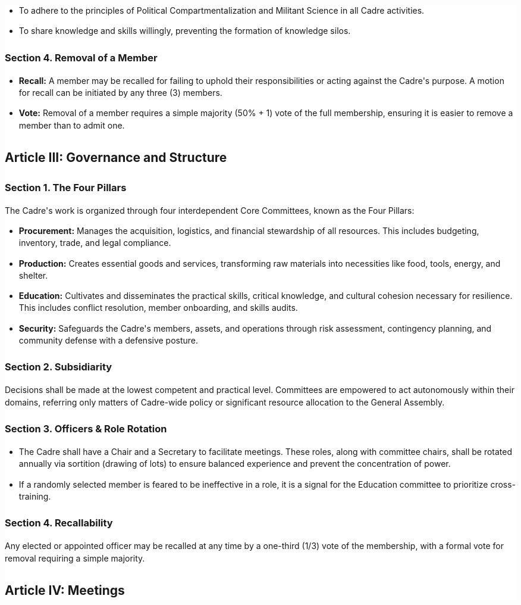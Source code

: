 - To adhere to the principles of Political Compartmentalization and Militant Science in all Cadre activities.

- To share knowledge and skills willingly, preventing the formation of knowledge silos.

### Section 4. Removal of a Member

- **Recall:** A member may be recalled for failing to uphold their responsibilities or acting against the Cadre's purpose. A motion for recall can be initiated by any three (3) members.

- **Vote:** Removal of a member requires a simple majority (50% + 1) vote of the full membership, ensuring it is easier to remove a member than to admit one.

## Article III: Governance and Structure

### Section 1. The Four Pillars

The Cadre's work is organized through four interdependent Core Committees, known as the Four Pillars:

- **Procurement:** Manages the acquisition, logistics, and financial stewardship of all resources. This includes budgeting, inventory, trade, and legal compliance.

- **Production:** Creates essential goods and services, transforming raw materials into necessities like food, tools, energy, and shelter.

- **Education:** Cultivates and disseminates the practical skills, critical knowledge, and cultural cohesion necessary for resilience. This includes conflict resolution, member onboarding, and skills audits.

- **Security:** Safeguards the Cadre's members, assets, and operations through risk assessment, contingency planning, and community defense with a defensive posture.

### Section 2. Subsidiarity

Decisions shall be made at the lowest competent and practical level. Committees are empowered to act autonomously within their domains, referring only matters of Cadre-wide policy or significant resource allocation to the General Assembly.

### Section 3. Officers & Role Rotation

- The Cadre shall have a Chair and a Secretary to facilitate meetings. These roles, along with committee chairs, shall be rotated annually via sortition (drawing of lots) to ensure balanced experience and prevent the concentration of power.

- If a randomly selected member is feared to be ineffective in a role, it is a signal for the Education committee to prioritize cross-training.

### Section 4. Recallability

Any elected or appointed officer may be recalled at any time by a one-third (1/3) vote of the membership, with a formal vote for removal requiring a simple majority.

## Article IV: Meetings
